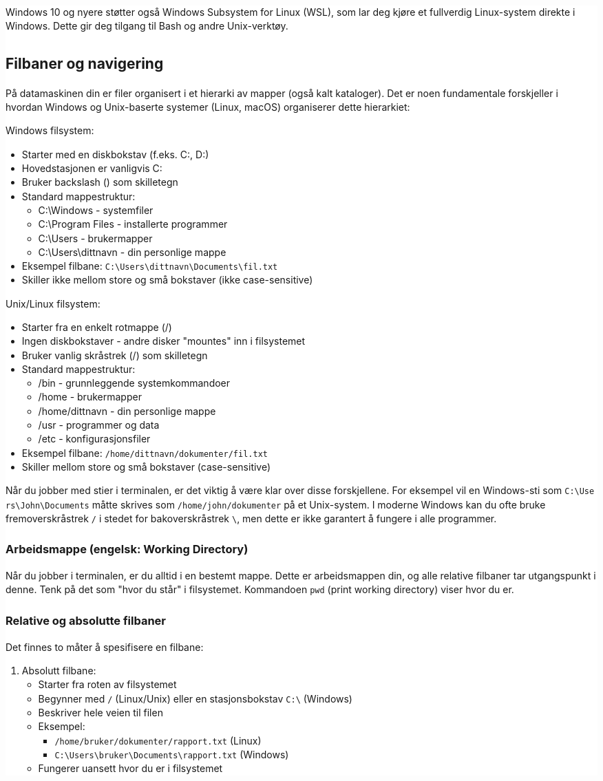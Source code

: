 Windows 10 og nyere støtter også Windows Subsystem for Linux (WSL), som lar deg kjøre et fullverdig Linux-system direkte i Windows. Dette gir deg tilgang til Bash og andre Unix-verktøy.
## Filbaner og navigering

På datamaskinen din er filer organisert i et hierarki av mapper (også kalt kataloger). Det er noen fundamentale forskjeller i hvordan Windows og Unix-baserte systemer (Linux, macOS) organiserer dette hierarkiet:

Windows filsystem:
- Starter med en diskbokstav (f.eks. C:, D:)
- Hovedstasjonen er vanligvis C:
- Bruker backslash (\) som skilletegn
- Standard mappestruktur:
  - C:\Windows - systemfiler
  - C:\Program Files - installerte programmer
  - C:\Users - brukermapper
  - C:\Users\dittnavn - din personlige mappe
- Eksempel filbane: `C:\Users\dittnavn\Documents\fil.txt`
- Skiller ikke mellom store og små bokstaver (ikke case-sensitive)

Unix/Linux filsystem:
- Starter fra en enkelt rotmappe (/)
- Ingen diskbokstaver - andre disker "mountes" inn i filsystemet
- Bruker vanlig skråstrek (/) som skilletegn
- Standard mappestruktur:
  - /bin - grunnleggende systemkommandoer
  - /home - brukermapper
  - /home/dittnavn - din personlige mappe
  - /usr - programmer og data
  - /etc - konfigurasjonsfiler
- Eksempel filbane: `/home/dittnavn/dokumenter/fil.txt`
- Skiller mellom store og små bokstaver (case-sensitive)

Når du jobber med stier i terminalen, er det viktig å være klar over disse forskjellene. For eksempel vil en Windows-sti som `C:\Users\John\Documents` måtte skrives som `/home/john/dokumenter` på et Unix-system. I moderne Windows kan du ofte bruke fremoverskråstrek `/` i stedet for bakoverskråstrek `\`, men dette er ikke garantert å fungere i alle programmer.

### Arbeidsmappe (engelsk: Working Directory)

Når du jobber i terminalen, er du alltid i en bestemt mappe. Dette er arbeidsmappen din, og alle relative filbaner tar utgangspunkt i denne. Tenk på det som "hvor du står" i filsystemet. Kommandoen `pwd` (print working directory) viser hvor du er.


### Relative og absolutte filbaner

Det finnes to måter å spesifisere en filbane:

1. Absolutt filbane:
   - Starter fra roten av filsystemet
   - Begynner med `/` (Linux/Unix) eller en stasjonsbokstav `C:\` (Windows)
   - Beskriver hele veien til filen
   - Eksempel: 
        - `/home/bruker/dokumenter/rapport.txt` (Linux)
        - `C:\Users\bruker\Documents\rapport.txt` (Windows)
   - Fungerer uansett hvor du er i filsystemet
